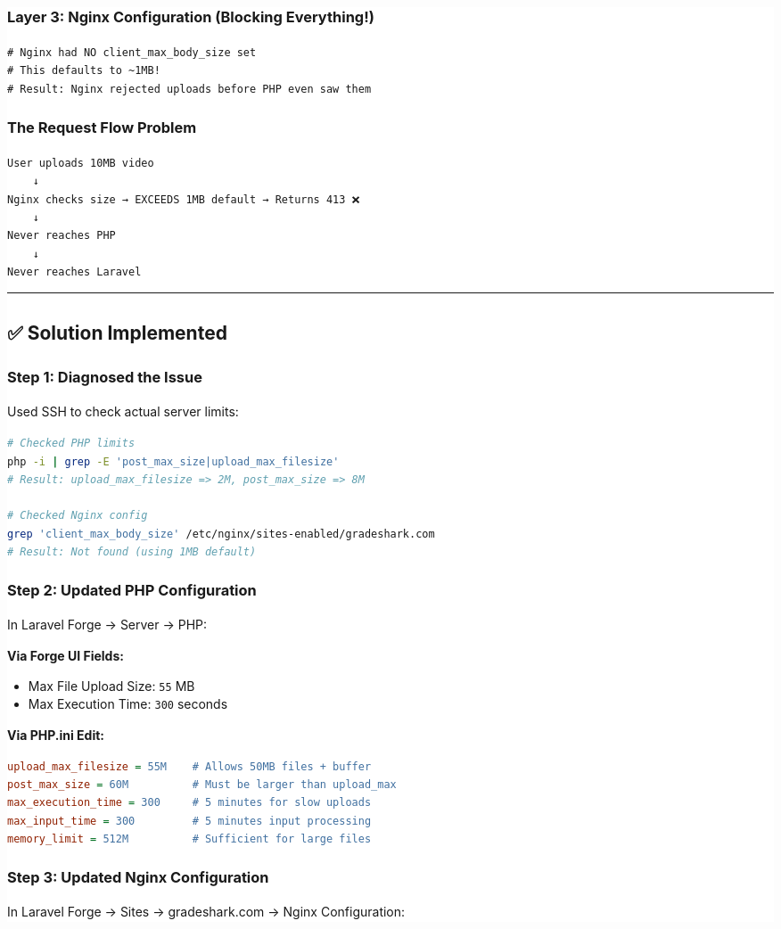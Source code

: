 ### Layer 3: Nginx Configuration (Blocking Everything!)
```nginx
# Nginx had NO client_max_body_size set
# This defaults to ~1MB!
# Result: Nginx rejected uploads before PHP even saw them
```

### The Request Flow Problem
```
User uploads 10MB video
    ↓
Nginx checks size → EXCEEDS 1MB default → Returns 413 ❌
    ↓
Never reaches PHP
    ↓
Never reaches Laravel
```

---

## ✅ Solution Implemented

### Step 1: Diagnosed the Issue
Used SSH to check actual server limits:
```bash
# Checked PHP limits
php -i | grep -E 'post_max_size|upload_max_filesize'
# Result: upload_max_filesize => 2M, post_max_size => 8M

# Checked Nginx config
grep 'client_max_body_size' /etc/nginx/sites-enabled/gradeshark.com
# Result: Not found (using 1MB default)
```

### Step 2: Updated PHP Configuration
In Laravel Forge → Server → PHP:

**Via Forge UI Fields:**
- Max File Upload Size: `55` MB
- Max Execution Time: `300` seconds

**Via PHP.ini Edit:**
```ini
upload_max_filesize = 55M    # Allows 50MB files + buffer
post_max_size = 60M          # Must be larger than upload_max
max_execution_time = 300     # 5 minutes for slow uploads
max_input_time = 300         # 5 minutes input processing
memory_limit = 512M          # Sufficient for large files
```

### Step 3: Updated Nginx Configuration
In Laravel Forge → Sites → gradeshark.com → Nginx Configuration:
